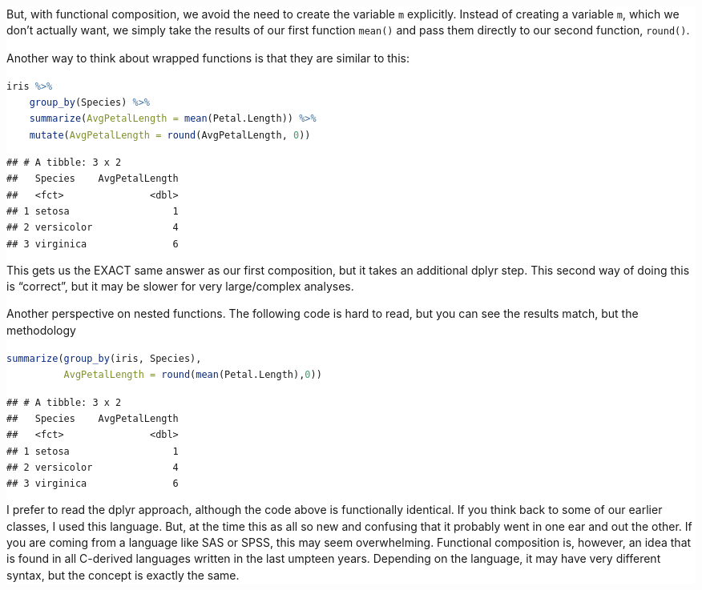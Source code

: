 But, with functional composition, we avoid the need to create the
variable `m` explicitly. Instead of creating a variable `m`, which we
don’t actually want, we simply take the results of our first function
`mean()` and pass them directly to our second function, `round()`.

Another way to think about wrapped functions is that they are similar to
this:

``` r
iris %>%
    group_by(Species) %>%
    summarize(AvgPetalLength = mean(Petal.Length)) %>%
    mutate(AvgPetalLength = round(AvgPetalLength, 0))
```

    ## # A tibble: 3 x 2
    ##   Species    AvgPetalLength
    ##   <fct>               <dbl>
    ## 1 setosa                  1
    ## 2 versicolor              4
    ## 3 virginica               6

This gets us the EXACT same answer as our first composition, but it
takes an additional dplyr step. This second way of doing this is
“correct”, but it may be slower for very large/complex analyses.

Another perspective on nested functions. The following code is hard to
read, but you can see the results match, but the methodology

``` r
summarize(group_by(iris, Species),
          AvgPetalLength = round(mean(Petal.Length),0))
```

    ## # A tibble: 3 x 2
    ##   Species    AvgPetalLength
    ##   <fct>               <dbl>
    ## 1 setosa                  1
    ## 2 versicolor              4
    ## 3 virginica               6

I prefer to read the dplyr approach, although the code above is
functionally identical. If you think back to some of our earlier
classes, I used this language. But, at the time this as all so new and
confusing that it probably went in one ear and out the other. If you are
coming from a language like SAS or SPSS, this may seem overwhelming.
Functional composition is, however, an idea that is found in all
C-derived languages written in the last umpteen years. Depending on the
language, it may have very different syntax, but the concept is exactly
the same.
